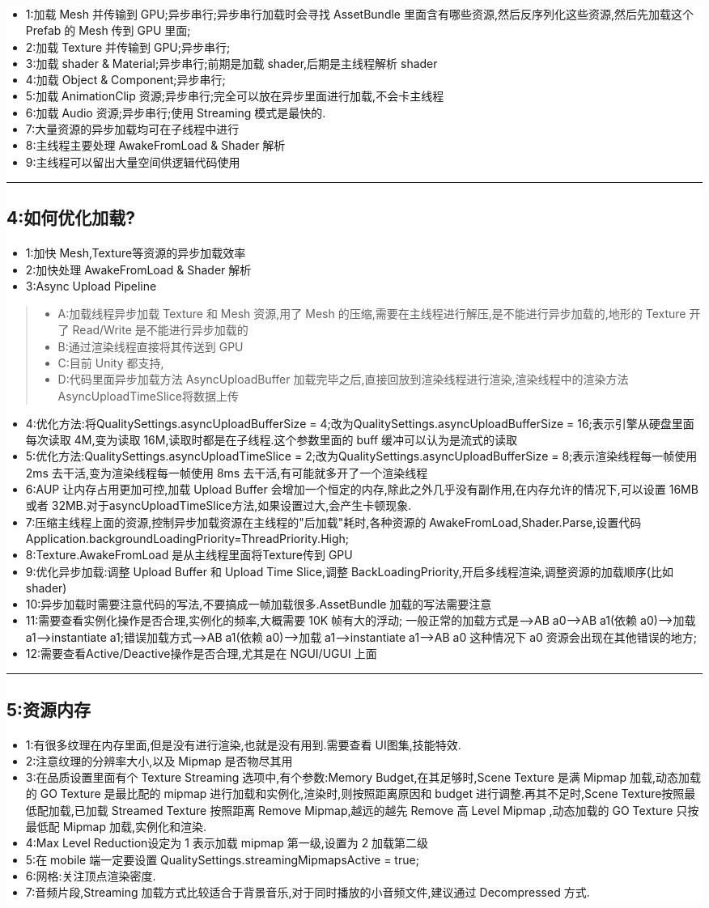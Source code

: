* 1:加载 Mesh 并传输到 GPU;异步串行;异步串行加载时会寻找 AssetBundle 里面含有哪些资源,然后反序列化这些资源,然后先加载这个 Prefab 的 Mesh 传到 GPU 里面;
* 2:加载 Texture 并传输到 GPU;异步串行;
* 3:加载 shader & Material;异步串行;前期是加载 shader,后期是主线程解析 shader
* 4:加载 Object & Component;异步串行;
* 5:加载 AnimationClip 资源;异步串行;完全可以放在异步里面进行加载,不会卡主线程
* 6:加载 Audio 资源;异步串行;使用 Streaming 模式是最快的.
* 7:大量资源的异步加载均可在子线程中进行
* 8:主线程主要处理 AwakeFromLoad & Shader 解析
* 9:主线程可以留出大量空间供逻辑代码使用


***
## 4:如何优化加载?

* 1:加快 Mesh,Texture等资源的异步加载效率
* 2:加快处理 AwakeFromLoad & Shader 解析
* 3:Async Upload Pipeline
> * A:加载线程异步加载 Texture 和 Mesh 资源,用了 Mesh 的压缩,需要在主线程进行解压,是不能进行异步加载的,地形的 Texture 开了 Read/Write 是不能进行异步加载的
> * B:通过渲染线程直接将其传送到 GPU
> * C:目前 Unity 都支持,
> * D:代码里面异步加载方法 AsyncUploadBuffer 加载完毕之后,直接回放到渲染线程进行渲染,渲染线程中的渲染方法AsyncUploadTimeSlice将数据上传
* 4:优化方法:将QualitySettings.asyncUploadBufferSize = 4;改为QualitySettings.asyncUploadBufferSize = 16;表示引擎从硬盘里面每次读取 4M,变为读取 16M,读取时都是在子线程.这个参数里面的 buff 缓冲可以认为是流式的读取
* 5:优化方法:QualitySettings.asyncUploadTimeSlice = 2;改为QualitySettings.asyncUploadBufferSize = 8;表示渲染线程每一帧使用 2ms 去干活,变为渲染线程每一帧使用  8ms 去干活,有可能就多开了一个渲染线程
* 6:AUP 让内存占用更加可控,加载 Upload Buffer 会增加一个恒定的内存,除此之外几乎没有副作用,在内存允许的情况下,可以设置 16MB 或者 32MB.对于asyncUploadTimeSlice方法,如果设置过大,会产生卡顿现象.
* 7:压缩主线程上面的资源,控制异步加载资源在主线程的"后加载"耗时,各种资源的 AwakeFromLoad,Shader.Parse,设置代码 Application.backgroundLoadingPriority=ThreadPriority.High;
* 8:Texture.AwakeFromLoad 是从主线程里面将Texture传到 GPU
* 9:优化异步加载:调整 Upload Buffer 和 Upload Time Slice,调整 BackLoadingPriority,开启多线程渲染,调整资源的加载顺序(比如 shader)
* 10:异步加载时需要注意代码的写法,不要搞成一帧加载很多.AssetBundle 加载的写法需要注意
* 11:需要查看实例化操作是否合理,实例化的频率,大概需要 10K 帧有大的浮动;  一般正常的加载方式是-->AB a0-->AB a1(依赖 a0)-->加载 a1-->instantiate a1;错误加载方式-->AB a1(依赖 a0)-->加载 a1-->instantiate a1-->AB a0 这种情况下 a0 资源会出现在其他错误的地方;
* 12:需要查看Active/Deactive操作是否合理,尤其是在 NGUI/UGUI 上面

***
## 5:资源内存

* 1:有很多纹理在内存里面,但是没有进行渲染,也就是没有用到.需要查看 UI图集,技能特效.
* 2:注意纹理的分辨率大小,以及 Mipmap 是否物尽其用
* 3:在品质设置里面有个 Texture Streaming 选项中,有个参数:Memory Budget,在其足够时,Scene Texture 是满 Mipmap 加载,动态加载的 GO Texture 是最比配的 mipmap 进行加载和实例化,渲染时,则按照距离原因和 budget 进行调整.再其不足时,Scene Texture按照最低配加载,已加载 Streamed Texture 按照距离 Remove Mipmap,越远的越先 Remove 高 Level Mipmap ,动态加载的 GO Texture 只按最低配 Mipmap 加载,实例化和渲染.
* 4:Max Level Reduction设定为 1 表示加载 mipmap 第一级,设置为 2 加载第二级
* 5:在 mobile 端一定要设置 QualitySettings.streamingMipmapsActive = true;
* 6:网格:关注顶点渲染密度.
* 7:音频片段,Streaming 加载方式比较适合于背景音乐,对于同时播放的小音频文件,建议通过 Decompressed 方式.
